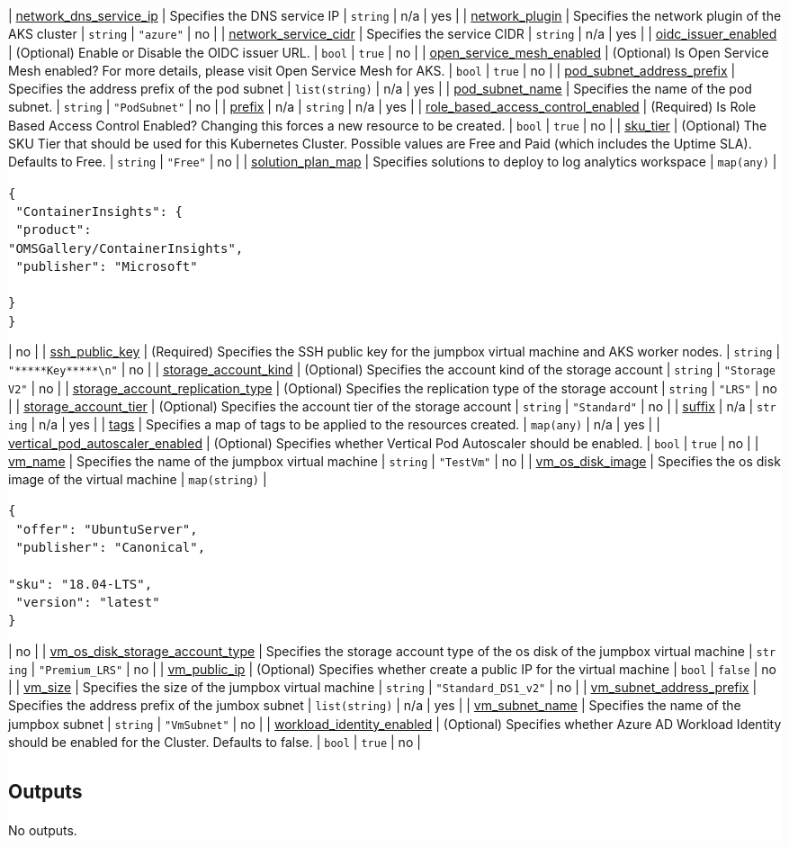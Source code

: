 | <a name="input_network_dns_service_ip"></a> [network\_dns\_service\_ip](#input\_network\_dns\_service\_ip) | Specifies the DNS service IP | `string` | n/a | yes |
| <a name="input_network_plugin"></a> [network\_plugin](#input\_network\_plugin) | Specifies the network plugin of the AKS cluster | `string` | `"azure"` | no |
| <a name="input_network_service_cidr"></a> [network\_service\_cidr](#input\_network\_service\_cidr) | Specifies the service CIDR | `string` | n/a | yes |
| <a name="input_oidc_issuer_enabled"></a> [oidc\_issuer\_enabled](#input\_oidc\_issuer\_enabled) | (Optional) Enable or Disable the OIDC issuer URL. | `bool` | `true` | no |
| <a name="input_open_service_mesh_enabled"></a> [open\_service\_mesh\_enabled](#input\_open\_service\_mesh\_enabled) | (Optional) Is Open Service Mesh enabled? For more details, please visit Open Service Mesh for AKS. | `bool` | `true` | no |
| <a name="input_pod_subnet_address_prefix"></a> [pod\_subnet\_address\_prefix](#input\_pod\_subnet\_address\_prefix) | Specifies the address prefix of the pod subnet | `list(string)` | n/a | yes |
| <a name="input_pod_subnet_name"></a> [pod\_subnet\_name](#input\_pod\_subnet\_name) | Specifies the name of the pod subnet. | `string` | `"PodSubnet"` | no |
| <a name="input_prefix"></a> [prefix](#input\_prefix) | n/a | `string` | n/a | yes |
| <a name="input_role_based_access_control_enabled"></a> [role\_based\_access\_control\_enabled](#input\_role\_based\_access\_control\_enabled) | (Required) Is Role Based Access Control Enabled? Changing this forces a new resource to be created. | `bool` | `true` | no |
| <a name="input_sku_tier"></a> [sku\_tier](#input\_sku\_tier) | (Optional) The SKU Tier that should be used for this Kubernetes Cluster. Possible values are Free and Paid (which includes the Uptime SLA). Defaults to Free. | `string` | `"Free"` | no |
| <a name="input_solution_plan_map"></a> [solution\_plan\_map](#input\_solution\_plan\_map) | Specifies solutions to deploy to log analytics workspace | `map(any)` | <pre>{<br>  "ContainerInsights": {<br>    "product": "OMSGallery/ContainerInsights",<br>    "publisher": "Microsoft"<br>  }<br>}</pre> | no |
| <a name="input_ssh_public_key"></a> [ssh\_public\_key](#input\_ssh\_public\_key) | (Required) Specifies the SSH public key for the jumpbox virtual machine and AKS worker nodes. | `string` | `"*****Key*****\n"` | no |
| <a name="input_storage_account_kind"></a> [storage\_account\_kind](#input\_storage\_account\_kind) | (Optional) Specifies the account kind of the storage account | `string` | `"StorageV2"` | no |
| <a name="input_storage_account_replication_type"></a> [storage\_account\_replication\_type](#input\_storage\_account\_replication\_type) | (Optional) Specifies the replication type of the storage account | `string` | `"LRS"` | no |
| <a name="input_storage_account_tier"></a> [storage\_account\_tier](#input\_storage\_account\_tier) | (Optional) Specifies the account tier of the storage account | `string` | `"Standard"` | no |
| <a name="input_suffix"></a> [suffix](#input\_suffix) | n/a | `string` | n/a | yes |
| <a name="input_tags"></a> [tags](#input\_tags) | Specifies a map of tags to be applied to the resources created. | `map(any)` | n/a | yes |
| <a name="input_vertical_pod_autoscaler_enabled"></a> [vertical\_pod\_autoscaler\_enabled](#input\_vertical\_pod\_autoscaler\_enabled) | (Optional) Specifies whether Vertical Pod Autoscaler should be enabled. | `bool` | `true` | no |
| <a name="input_vm_name"></a> [vm\_name](#input\_vm\_name) | Specifies the name of the jumpbox virtual machine | `string` | `"TestVm"` | no |
| <a name="input_vm_os_disk_image"></a> [vm\_os\_disk\_image](#input\_vm\_os\_disk\_image) | Specifies the os disk image of the virtual machine | `map(string)` | <pre>{<br>  "offer": "UbuntuServer",<br>  "publisher": "Canonical",<br>  "sku": "18.04-LTS",<br>  "version": "latest"<br>}</pre> | no |
| <a name="input_vm_os_disk_storage_account_type"></a> [vm\_os\_disk\_storage\_account\_type](#input\_vm\_os\_disk\_storage\_account\_type) | Specifies the storage account type of the os disk of the jumpbox virtual machine | `string` | `"Premium_LRS"` | no |
| <a name="input_vm_public_ip"></a> [vm\_public\_ip](#input\_vm\_public\_ip) | (Optional) Specifies whether create a public IP for the virtual machine | `bool` | `false` | no |
| <a name="input_vm_size"></a> [vm\_size](#input\_vm\_size) | Specifies the size of the jumpbox virtual machine | `string` | `"Standard_DS1_v2"` | no |
| <a name="input_vm_subnet_address_prefix"></a> [vm\_subnet\_address\_prefix](#input\_vm\_subnet\_address\_prefix) | Specifies the address prefix of the jumbox subnet | `list(string)` | n/a | yes |
| <a name="input_vm_subnet_name"></a> [vm\_subnet\_name](#input\_vm\_subnet\_name) | Specifies the name of the jumpbox subnet | `string` | `"VmSubnet"` | no |
| <a name="input_workload_identity_enabled"></a> [workload\_identity\_enabled](#input\_workload\_identity\_enabled) | (Optional) Specifies whether Azure AD Workload Identity should be enabled for the Cluster. Defaults to false. | `bool` | `true` | no |

## Outputs

No outputs.
